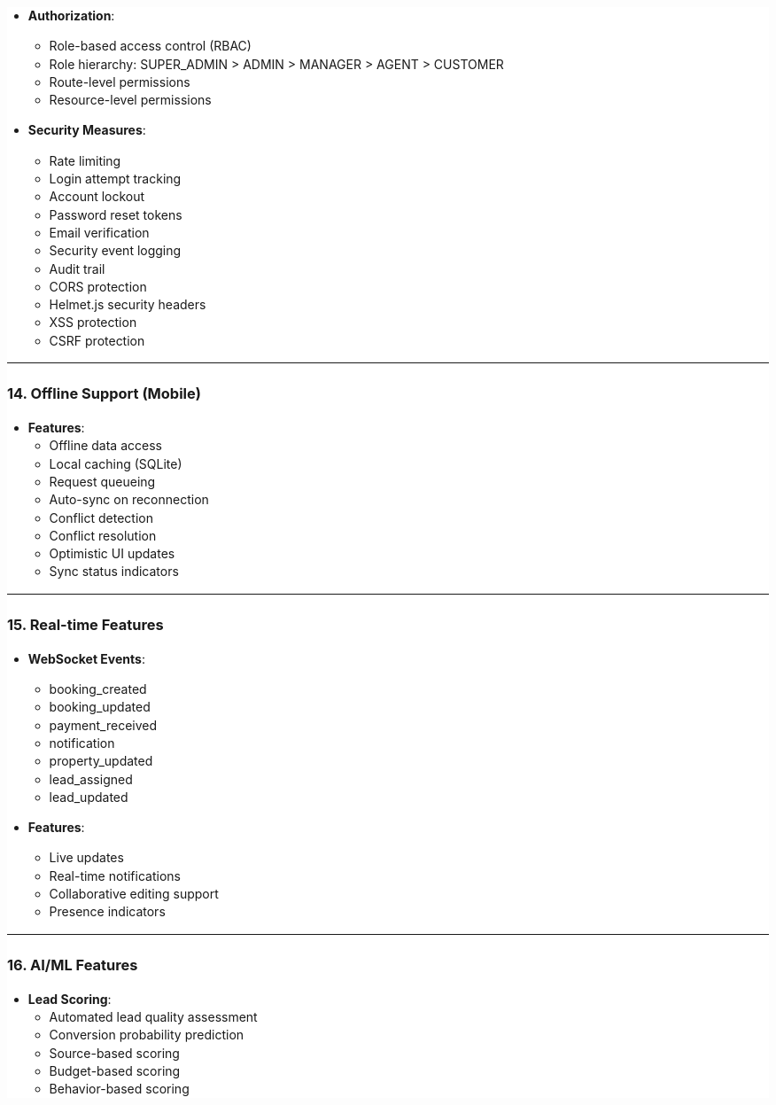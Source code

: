 - **Authorization**:
  - Role-based access control (RBAC)
  - Role hierarchy: SUPER_ADMIN > ADMIN > MANAGER > AGENT > CUSTOMER
  - Route-level permissions
  - Resource-level permissions

- **Security Measures**:
  - Rate limiting
  - Login attempt tracking
  - Account lockout
  - Password reset tokens
  - Email verification
  - Security event logging
  - Audit trail
  - CORS protection
  - Helmet.js security headers
  - XSS protection
  - CSRF protection

---

### 14. Offline Support (Mobile)
- **Features**:
  - Offline data access
  - Local caching (SQLite)
  - Request queueing
  - Auto-sync on reconnection
  - Conflict detection
  - Conflict resolution
  - Optimistic UI updates
  - Sync status indicators

---

### 15. Real-time Features
- **WebSocket Events**:
  - booking_created
  - booking_updated
  - payment_received
  - notification
  - property_updated
  - lead_assigned
  - lead_updated

- **Features**:
  - Live updates
  - Real-time notifications
  - Collaborative editing support
  - Presence indicators

---

### 16. AI/ML Features
- **Lead Scoring**:
  - Automated lead quality assessment
  - Conversion probability prediction
  - Source-based scoring
  - Budget-based scoring
  - Behavior-based scoring
